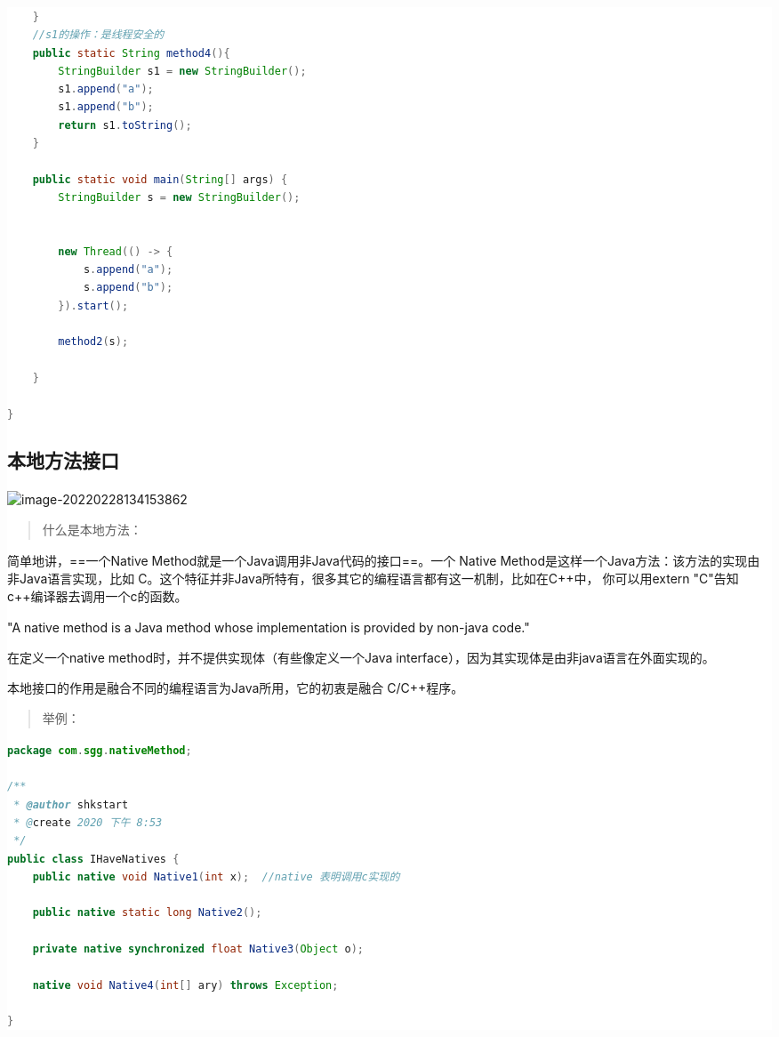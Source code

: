 ```java
    }
    //s1的操作：是线程安全的
    public static String method4(){
        StringBuilder s1 = new StringBuilder();
        s1.append("a");
        s1.append("b");
        return s1.toString();
    }

    public static void main(String[] args) {
        StringBuilder s = new StringBuilder();


        new Thread(() -> {
            s.append("a");
            s.append("b");
        }).start();

        method2(s);

    }

}
```

## 本地方法接口

![image-20220228134153862](C:\Users\19395\AppData\Roaming\Typora\typora-user-images\image-20220228134153862.png)

> 什么是本地方法：

简单地讲，==一个Native Method就是一个Java调用非Java代码的接口==。一个
Native Method是这样一个Java方法：该方法的实现由非Java语言实现，比如
C。这个特征并非Java所特有，很多其它的编程语言都有这一机制，比如在C++中，
你可以用extern
"C"告知c++编译器去调用一个c的函数。

"A native method is a Java method whose
implementation is
provided by non-java code."

在定义一个native method时，并不提供实现体（有些像定义一个Java
interface），因为其实现体是由非java语言在外面实现的。

本地接口的作用是融合不同的编程语言为Java所用，它的初衷是融合 C/C++程序。

> 举例：

```java
package com.sgg.nativeMethod;

/**
 * @author shkstart
 * @create 2020 下午 8:53
 */
public class IHaveNatives {
    public native void Native1(int x);  //native 表明调用c实现的 

    public native static long Native2();

    private native synchronized float Native3(Object o);

    native void Native4(int[] ary) throws Exception;

}
```